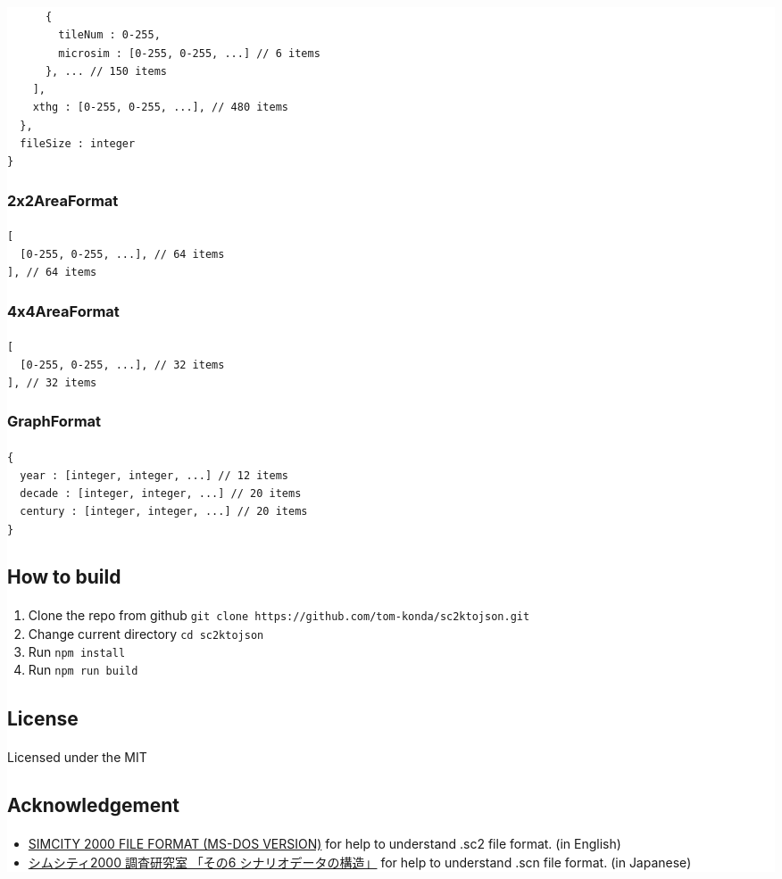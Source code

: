 ```
      {
        tileNum : 0-255,
        microsim : [0-255, 0-255, ...] // 6 items
      }, ... // 150 items
    ],
    xthg : [0-255, 0-255, ...], // 480 items
  },
  fileSize : integer
}
```

### 2x2AreaFormat

```
[
  [0-255, 0-255, ...], // 64 items
], // 64 items
```

### 4x4AreaFormat

```
[
  [0-255, 0-255, ...], // 32 items
], // 32 items
```

### GraphFormat

```
{
  year : [integer, integer, ...] // 12 items
  decade : [integer, integer, ...] // 20 items
  century : [integer, integer, ...] // 20 items
}
```

## How to build

1. Clone the repo from github `git clone https://github.com/tom-konda/sc2ktojson.git` 
2. Change current directory `cd sc2ktojson` 
3. Run `npm install`
4. Run `npm run build`

## License
Licensed under the MIT

## Acknowledgement

- [SIMCITY 2000 FILE FORMAT (MS-DOS VERSION)](http://djm.cc/simcity-2000-info.txt) for help to understand .sc2 file format. (in English)
- [シムシティ2000 調査研究室 「その6 シナリオデータの構造」](http://sc2.s27.xrea.com/sc2/research/06.html) for help to understand .scn file format. (in Japanese)